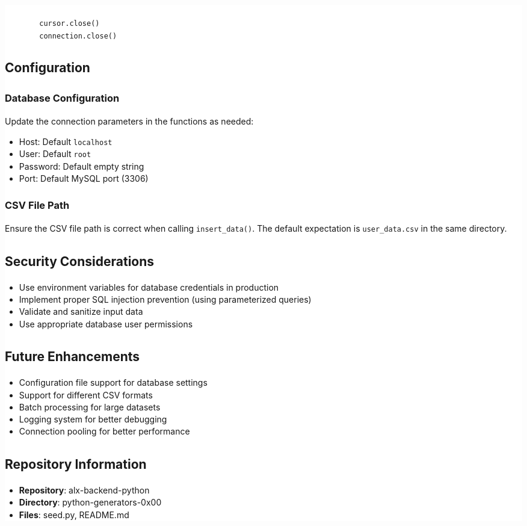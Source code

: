 ```python
        
        cursor.close()
        connection.close()
```

## Configuration

### Database Configuration
Update the connection parameters in the functions as needed:
- Host: Default `localhost`
- User: Default `root`
- Password: Default empty string
- Port: Default MySQL port (3306)

### CSV File Path
Ensure the CSV file path is correct when calling `insert_data()`. The default expectation is `user_data.csv` in the same directory.

## Security Considerations

- Use environment variables for database credentials in production
- Implement proper SQL injection prevention (using parameterized queries)
- Validate and sanitize input data
- Use appropriate database user permissions

## Future Enhancements

- Configuration file support for database settings
- Support for different CSV formats
- Batch processing for large datasets
- Logging system for better debugging
- Connection pooling for better performance

## Repository Information

- **Repository**: alx-backend-python
- **Directory**: python-generators-0x00
- **Files**: seed.py, README.md